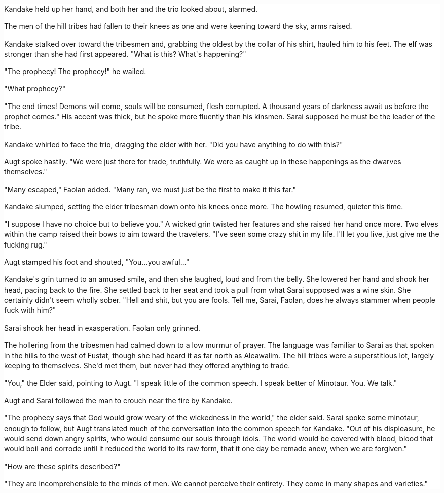Kandake held up her hand, and both her and the trio looked about, alarmed.

The men of the hill tribes had fallen to their knees as one and were keening toward the sky, arms raised.

Kandake stalked over toward the tribesmen and, grabbing the oldest by the collar of his shirt, hauled him to his feet. The elf was stronger than she had first appeared. "What is this? What's happening?"

"The prophecy! The prophecy!" he wailed.

"What prophecy?"

"The end times! Demons will come, souls will be consumed, flesh corrupted. A thousand years of darkness await us before the prophet comes." His accent was thick, but he spoke more fluently than his kinsmen. Sarai supposed he must be the leader of the tribe.

Kandake whirled to face the trio, dragging the elder with her. "Did you have anything to do with this?"

Augt spoke hastily. "We were just there for trade, truthfully. We were as caught up in these happenings as the dwarves themselves."

"Many escaped," Faolan added. "Many ran, we must just be the first to make it this far."

Kandake slumped, setting the elder tribesman down onto his knees once more. The howling resumed, quieter this time.

"I suppose I have no choice but to believe you." A wicked grin twisted her features and she raised her hand once more. Two elves within the camp raised their bows to aim toward the travelers. "I've seen some crazy shit in my life. I'll let you live, just give me the fucking rug."

Augt stamped his foot and shouted, "You...you awful..."

Kandake's grin turned to an amused smile, and then she laughed, loud and from the belly. She lowered her hand and shook her head, pacing back to the fire. She settled back to her seat and took a pull from what Sarai supposed was a wine skin. She certainly didn't seem wholly sober. "Hell and shit, but you are fools. Tell me, Sarai, Faolan, does he always stammer when people fuck with him?"

Sarai shook her head in exasperation. Faolan only grinned.

The hollering from the tribesmen had calmed down to a low murmur of prayer. The language was familiar to Sarai as that spoken in the hills to the west of Fustat, though she had heard it as far north as Aleawalim. The hill tribes were a superstitious lot, largely keeping to themselves. She'd met them, but never had they offered anything to trade.

"You," the Elder said, pointing to Augt. "I speak little of the common speech. I speak better of Minotaur. You. We talk."

Augt and Sarai followed the man to crouch near the fire by Kandake.

"The prophecy says that God would grow weary of the wickedness in the world," the elder said. Sarai spoke some minotaur, enough to follow, but Augt translated much of the conversation into the common speech for Kandake. "Out of his displeasure, he would send down angry spirits, who would consume our souls through idols. The world would be covered with blood, blood that would boil and corrode until it reduced the world to its raw form, that it one day be remade anew, when we are forgiven."

"How are these spirits described?"

"They are incomprehensible to the minds of men. We cannot perceive their entirety. They come in many shapes and varieties."

